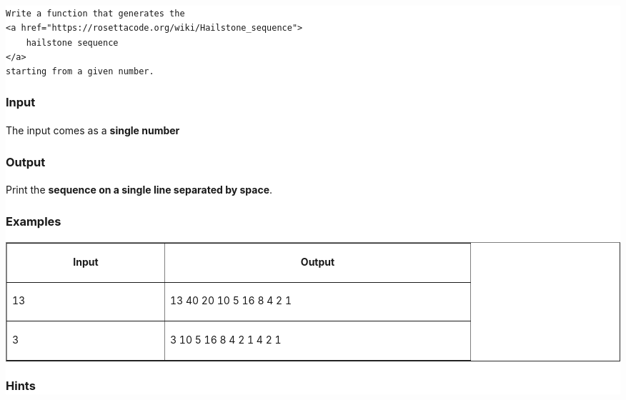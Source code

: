     Write a function that generates the
    <a href="https://rosettacode.org/wiki/Hailstone_sequence">
        hailstone sequence
    </a>
    starting from a given number.
</p>
<h3>
    Input
</h3>
<p>
    The input comes as a <strong>single number</strong>
</p>
<h3>
    Output
</h3>
<p>
    Print the <strong>sequence on a single line separated by space</strong>.
</p>
<h3>
    Examples
</h3>
<table border="1" cellspacing="0" cellpadding="0">
    <tbody>
        <tr>
            <td width="206" valign="bottom">
                <p align="center">
                    <strong>Input</strong>
                </p>
            </td>
            <td width="413" valign="bottom">
                <p align="center">
                    <strong>Output</strong>
                </p>
            </td>
        </tr>
        <tr>
            <td width="206" valign="bottom">
                <p>
                    13
                </p>
            </td>
            <td width="413" valign="bottom">
                <p>
                    13 40 20 10 5 16 8 4 2 1
                </p>
            </td>
        </tr>
        <tr>
            <td width="206" valign="bottom">
                <p>
                    3
                </p>
            </td>
            <td width="413" valign="bottom">
                <p>
                    3 10 5 16 8 4 2 1 4 2 1
                </p>
            </td>
        </tr>
    </tbody>
</table>
<h3>
    Hints
</h3>